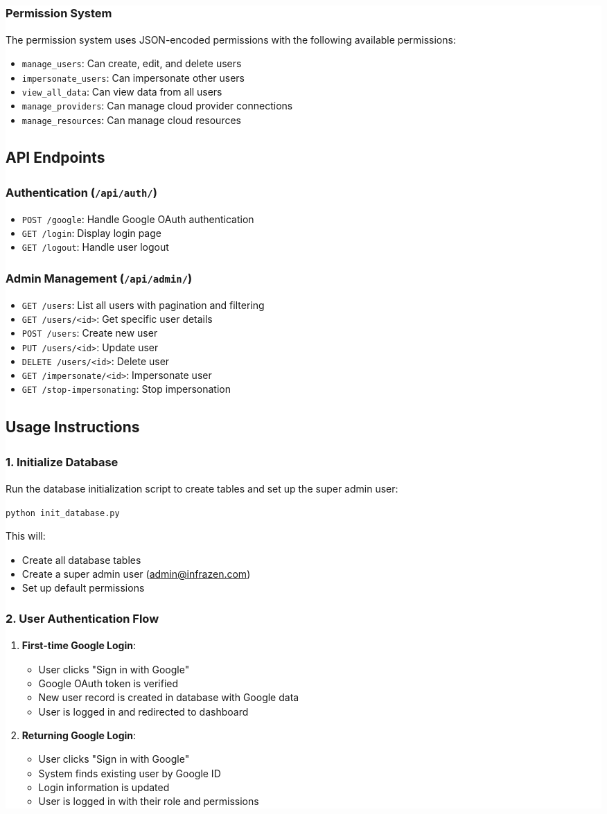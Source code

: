 ### Permission System

The permission system uses JSON-encoded permissions with the following available permissions:

- `manage_users`: Can create, edit, and delete users
- `impersonate_users`: Can impersonate other users
- `view_all_data`: Can view data from all users
- `manage_providers`: Can manage cloud provider connections
- `manage_resources`: Can manage cloud resources

## API Endpoints

### Authentication (`/api/auth/`)
- `POST /google`: Handle Google OAuth authentication
- `GET /login`: Display login page
- `GET /logout`: Handle user logout

### Admin Management (`/api/admin/`)
- `GET /users`: List all users with pagination and filtering
- `GET /users/<id>`: Get specific user details
- `POST /users`: Create new user
- `PUT /users/<id>`: Update user
- `DELETE /users/<id>`: Delete user
- `GET /impersonate/<id>`: Impersonate user
- `GET /stop-impersonating`: Stop impersonation

## Usage Instructions

### 1. Initialize Database

Run the database initialization script to create tables and set up the super admin user:

```bash
python init_database.py
```

This will:
- Create all database tables
- Create a super admin user (admin@infrazen.com)
- Set up default permissions

### 2. User Authentication Flow

1. **First-time Google Login**:
   - User clicks "Sign in with Google"
   - Google OAuth token is verified
   - New user record is created in database with Google data
   - User is logged in and redirected to dashboard

2. **Returning Google Login**:
   - User clicks "Sign in with Google"
   - System finds existing user by Google ID
   - Login information is updated
   - User is logged in with their role and permissions
